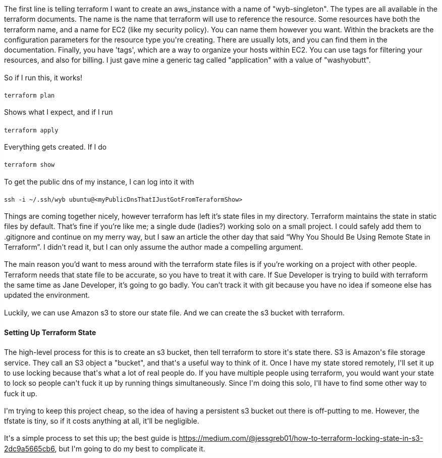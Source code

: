 The first line is telling terraform I want to create an aws_instance with a name of "wyb-singleton".  The types are all available in the terraform documents. The name is the name that terraform will use to reference the resource.  Some resources have both the terraform name, and a name for EC2 (like my security policy).  You can name them however you want.  Within the brackets are the configuration parameters for the resource type you're creating.  There are usually lots, and you can find them in the documentation.  Finally, you have 'tags', which are a way to organize your hosts within EC2.  You can use tags for filtering your resources, and also for billing.  I just gave mine a generic tag called "application" with a value of "washyobutt".



So if I run this, it works!
```
terraform plan
```
Shows what I expect, and if I run
```
terraform apply
```
Everything gets created.  If I do
```
terraform show
```
To get the public dns of my instance, I can log into it with
```
ssh -i ~/.ssh/wyb ubuntu@<myPublicDnsThatIJustGotFromTeraformShow>
```

Things are coming together nicely, however terraform has left it’s state files in my directory.  Terraform maintains the state in static files by default.  That’s fine if you’re like me; a single dude (ladies?) working solo on a small project.  I could safely add them to .gitignore and continue on my merry way, but I saw an article the other day that said “Why You Should Be Using Remote State in Terraform”.  I didn’t read it, but I can only assume the author made a compelling argument.

The main reason you’d want to mess around with the terraform state files is if you’re working on a project with other people.  Terraform needs that state file to be accurate, so you have to treat it with care.  If Sue Developer is trying to build with terraform the same time as Jane Developer, it’s going to go badly.  You can’t track it with git because you have no idea if someone else has updated the environment.

Luckily, we can use Amazon s3 to store our state file.  And we can create the s3 bucket with terraform.

#### Setting Up Terraform State

The high-level process for this is to create an s3 bucket, then tell terraform to store it's state there.  S3 is Amazon's file storage service.  They call an S3 object a "bucket", and that's a useful way to think of it. Once I have my state stored remotely, I'll set it up to use locking because that's what a lot of real people do.  If you have multiple people using terraform, you would want your state to lock so people can't fuck it up by running things simultaneously. Since I'm doing this solo, I'll have to find some other way to fuck it up.

I'm trying to keep this project cheap, so the idea of having a persistent s3 bucket out there is off-putting to me.  However, the tfstate is tiny, so if it costs anything at all, it'll be negligible.

It's a simple process to set this up; the best guide is https://medium.com/@jessgreb01/how-to-terraform-locking-state-in-s3-2dc9a5665cb6, but I'm going to do my best to complicate it.
